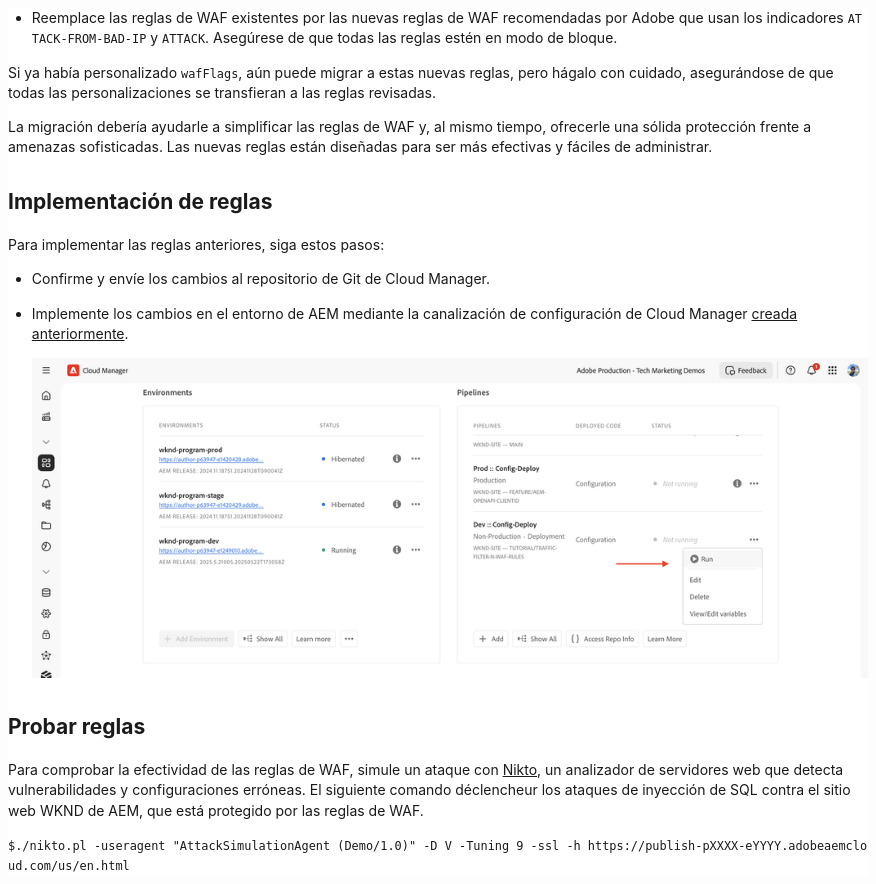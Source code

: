 - Reemplace las reglas de WAF existentes por las nuevas reglas de WAF recomendadas por Adobe que usan los indicadores `ATTACK-FROM-BAD-IP` y `ATTACK`. Asegúrese de que todas las reglas estén en modo de bloque.

Si ya había personalizado `wafFlags`, aún puede migrar a estas nuevas reglas, pero hágalo con cuidado, asegurándose de que todas las personalizaciones se transfieran a las reglas revisadas.

La migración debería ayudarle a simplificar las reglas de WAF y, al mismo tiempo, ofrecerle una sólida protección frente a amenazas sofisticadas. Las nuevas reglas están diseñadas para ser más efectivas y fáciles de administrar.


## Implementación de reglas

Para implementar las reglas anteriores, siga estos pasos:

- Confirme y envíe los cambios al repositorio de Git de Cloud Manager.

- Implemente los cambios en el entorno de AEM mediante la canalización de configuración de Cloud Manager [creada anteriormente](../setup.md#deploy-rules-using-adobe-cloud-manager).

  ![Canalización de configuración de Cloud Manager](../assets/use-cases/cloud-manager-config-pipeline.png)

## Probar reglas

Para comprobar la efectividad de las reglas de WAF, simule un ataque con [Nikto](https://github.com/sullo/nikto), un analizador de servidores web que detecta vulnerabilidades y configuraciones erróneas. El siguiente comando déclencheur los ataques de inyección de SQL contra el sitio web WKND de AEM, que está protegido por las reglas de WAF.

```shell
$./nikto.pl -useragent "AttackSimulationAgent (Demo/1.0)" -D V -Tuning 9 -ssl -h https://publish-pXXXX-eYYYY.adobeaemcloud.com/us/en.html
```

